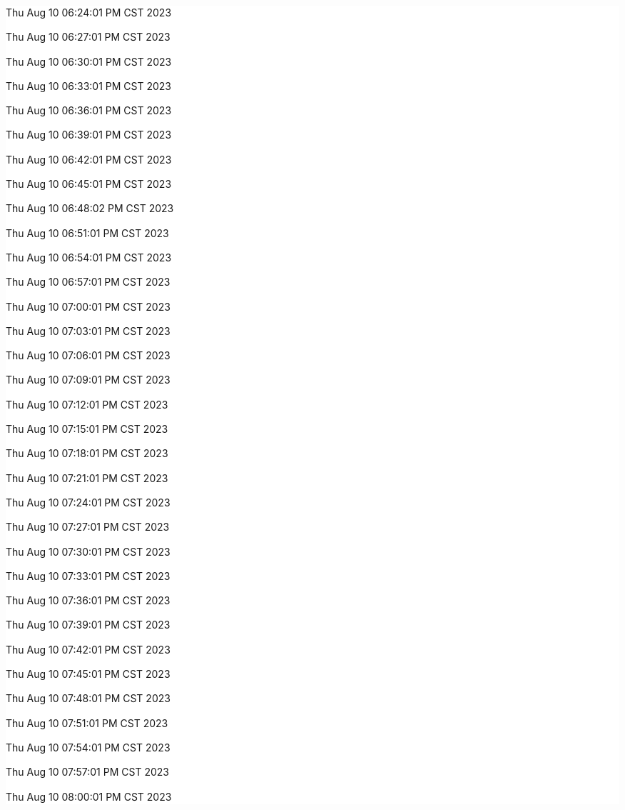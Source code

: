 Thu Aug 10 06:24:01 PM CST 2023

Thu Aug 10 06:27:01 PM CST 2023

Thu Aug 10 06:30:01 PM CST 2023

Thu Aug 10 06:33:01 PM CST 2023

Thu Aug 10 06:36:01 PM CST 2023

Thu Aug 10 06:39:01 PM CST 2023

Thu Aug 10 06:42:01 PM CST 2023

Thu Aug 10 06:45:01 PM CST 2023

Thu Aug 10 06:48:02 PM CST 2023

Thu Aug 10 06:51:01 PM CST 2023

Thu Aug 10 06:54:01 PM CST 2023

Thu Aug 10 06:57:01 PM CST 2023

Thu Aug 10 07:00:01 PM CST 2023

Thu Aug 10 07:03:01 PM CST 2023

Thu Aug 10 07:06:01 PM CST 2023

Thu Aug 10 07:09:01 PM CST 2023

Thu Aug 10 07:12:01 PM CST 2023

Thu Aug 10 07:15:01 PM CST 2023

Thu Aug 10 07:18:01 PM CST 2023

Thu Aug 10 07:21:01 PM CST 2023

Thu Aug 10 07:24:01 PM CST 2023

Thu Aug 10 07:27:01 PM CST 2023

Thu Aug 10 07:30:01 PM CST 2023

Thu Aug 10 07:33:01 PM CST 2023

Thu Aug 10 07:36:01 PM CST 2023

Thu Aug 10 07:39:01 PM CST 2023

Thu Aug 10 07:42:01 PM CST 2023

Thu Aug 10 07:45:01 PM CST 2023

Thu Aug 10 07:48:01 PM CST 2023

Thu Aug 10 07:51:01 PM CST 2023

Thu Aug 10 07:54:01 PM CST 2023

Thu Aug 10 07:57:01 PM CST 2023

Thu Aug 10 08:00:01 PM CST 2023
